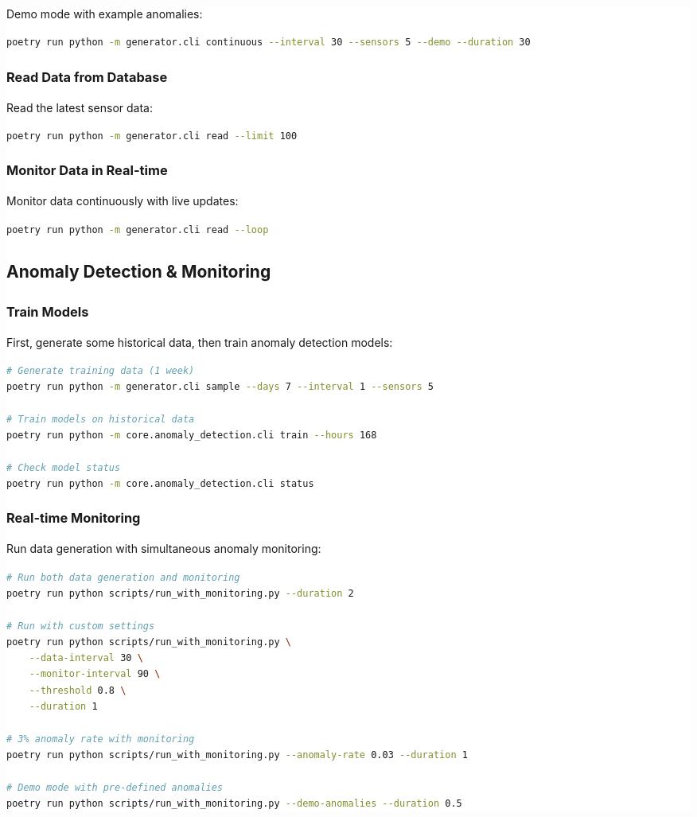 Demo mode with example anomalies:
```bash
poetry run python -m generator.cli continuous --interval 30 --sensors 5 --demo --duration 30
```

### Read Data from Database

Read the latest sensor data:
```bash
poetry run python -m generator.cli read --limit 100
```

### Monitor Data in Real-time

Monitor data continuously with live updates:
```bash
poetry run python -m generator.cli read --loop
```

## Anomaly Detection & Monitoring

### Train Models

First, generate some historical data, then train anomaly detection models:

```bash
# Generate training data (1 week)
poetry run python -m generator.cli sample --days 7 --interval 1 --sensors 5

# Train models on historical data
poetry run python -m core.anomaly_detection.cli train --hours 168

# Check model status
poetry run python -m core.anomaly_detection.cli status
```

### Real-time Monitoring

Run data generation with simultaneous anomaly monitoring:

```bash
# Run both data generation and monitoring
poetry run python scripts/run_with_monitoring.py --duration 2

# Run with custom settings
poetry run python scripts/run_with_monitoring.py \
    --data-interval 30 \
    --monitor-interval 90 \
    --threshold 0.8 \
    --duration 1

# 3% anomaly rate with monitoring
poetry run python scripts/run_with_monitoring.py --anomaly-rate 0.03 --duration 1

# Demo mode with pre-defined anomalies
poetry run python scripts/run_with_monitoring.py --demo-anomalies --duration 0.5
```
